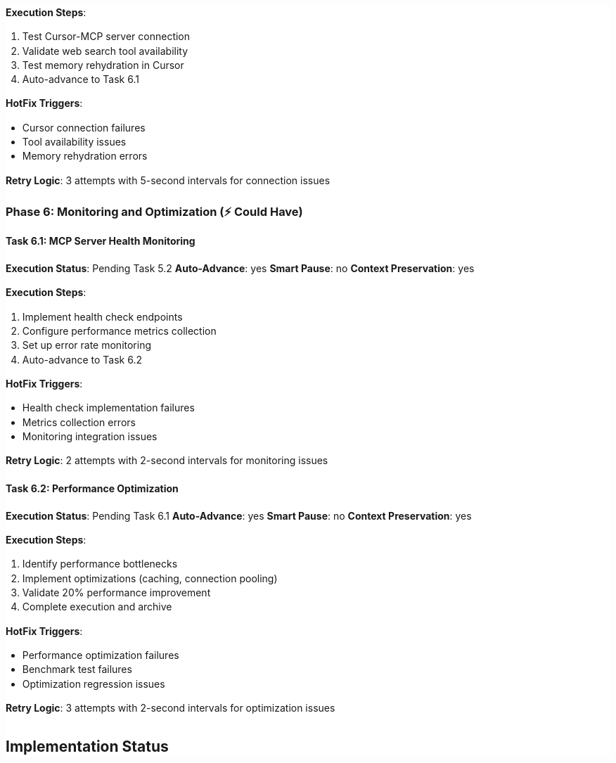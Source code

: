 **Execution Steps**:
1. Test Cursor-MCP server connection
2. Validate web search tool availability
3. Test memory rehydration in Cursor
4. Auto-advance to Task 6.1

**HotFix Triggers**:
- Cursor connection failures
- Tool availability issues
- Memory rehydration errors

**Retry Logic**: 3 attempts with 5-second intervals for connection issues

### Phase 6: Monitoring and Optimization (⚡ Could Have)

#### Task 6.1: MCP Server Health Monitoring
**Execution Status**: Pending Task 5.2
**Auto-Advance**: yes
**Smart Pause**: no
**Context Preservation**: yes

**Execution Steps**:
1. Implement health check endpoints
2. Configure performance metrics collection
3. Set up error rate monitoring
4. Auto-advance to Task 6.2

**HotFix Triggers**:
- Health check implementation failures
- Metrics collection errors
- Monitoring integration issues

**Retry Logic**: 2 attempts with 2-second intervals for monitoring issues

#### Task 6.2: Performance Optimization
**Execution Status**: Pending Task 6.1
**Auto-Advance**: yes
**Smart Pause**: no
**Context Preservation**: yes

**Execution Steps**:
1. Identify performance bottlenecks
2. Implement optimizations (caching, connection pooling)
3. Validate 20% performance improvement
4. Complete execution and archive

**HotFix Triggers**:
- Performance optimization failures
- Benchmark test failures
- Optimization regression issues

**Retry Logic**: 3 attempts with 2-second intervals for optimization issues

## Implementation Status
